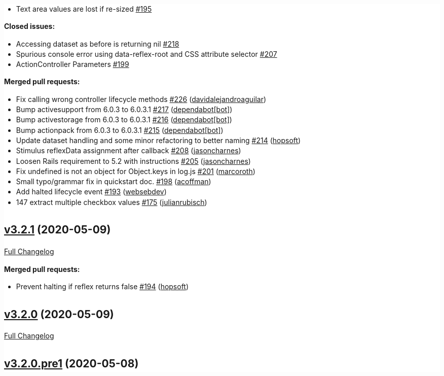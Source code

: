 - Text area values are lost if re-sized [\#195](https://github.com/stimulusreflex/stimulus_reflex/issues/195)

**Closed issues:**

- Accessing dataset as before is returning nil [\#218](https://github.com/stimulusreflex/stimulus_reflex/issues/218)
- Spurious console error using data-reflex-root and CSS attribute selector [\#207](https://github.com/stimulusreflex/stimulus_reflex/issues/207)
- ActionController Parameters [\#199](https://github.com/stimulusreflex/stimulus_reflex/issues/199)

**Merged pull requests:**

- Fix calling wrong controller lifecycle methods [\#226](https://github.com/stimulusreflex/stimulus_reflex/pull/226) ([davidalejandroaguilar](https://github.com/davidalejandroaguilar))
- Bump activesupport from 6.0.3 to 6.0.3.1 [\#217](https://github.com/stimulusreflex/stimulus_reflex/pull/217) ([dependabot[bot]](https://github.com/apps/dependabot))
- Bump activestorage from 6.0.3 to 6.0.3.1 [\#216](https://github.com/stimulusreflex/stimulus_reflex/pull/216) ([dependabot[bot]](https://github.com/apps/dependabot))
- Bump actionpack from 6.0.3 to 6.0.3.1 [\#215](https://github.com/stimulusreflex/stimulus_reflex/pull/215) ([dependabot[bot]](https://github.com/apps/dependabot))
- Update dataset handling and some minor refactoring to better naming [\#214](https://github.com/stimulusreflex/stimulus_reflex/pull/214) ([hopsoft](https://github.com/hopsoft))
- Stimulus reflexData assignment after callback  [\#208](https://github.com/stimulusreflex/stimulus_reflex/pull/208) ([jasoncharnes](https://github.com/jasoncharnes))
- Loosen Rails requirement to 5.2 with instructions [\#205](https://github.com/stimulusreflex/stimulus_reflex/pull/205) ([jasoncharnes](https://github.com/jasoncharnes))
- Fix undefined is not an object for Object.keys in log.js [\#201](https://github.com/stimulusreflex/stimulus_reflex/pull/201) ([marcoroth](https://github.com/marcoroth))
- Small typo/grammar fix in quickstart doc. [\#198](https://github.com/stimulusreflex/stimulus_reflex/pull/198) ([acoffman](https://github.com/acoffman))
- Add halted lifecycle event [\#193](https://github.com/stimulusreflex/stimulus_reflex/pull/193) ([websebdev](https://github.com/websebdev))
- 147 extract multiple checkbox values [\#175](https://github.com/stimulusreflex/stimulus_reflex/pull/175) ([julianrubisch](https://github.com/julianrubisch))

## [v3.2.1](https://github.com/stimulusreflex/stimulus_reflex/tree/v3.2.1) (2020-05-09)

[Full Changelog](https://github.com/stimulusreflex/stimulus_reflex/compare/v3.2.0...v3.2.1)

**Merged pull requests:**

- Prevent halting if reflex returns false [\#194](https://github.com/stimulusreflex/stimulus_reflex/pull/194) ([hopsoft](https://github.com/hopsoft))

## [v3.2.0](https://github.com/stimulusreflex/stimulus_reflex/tree/v3.2.0) (2020-05-09)

[Full Changelog](https://github.com/stimulusreflex/stimulus_reflex/compare/v3.2.0.pre1...v3.2.0)

## [v3.2.0.pre1](https://github.com/stimulusreflex/stimulus_reflex/tree/v3.2.0.pre1) (2020-05-08)
